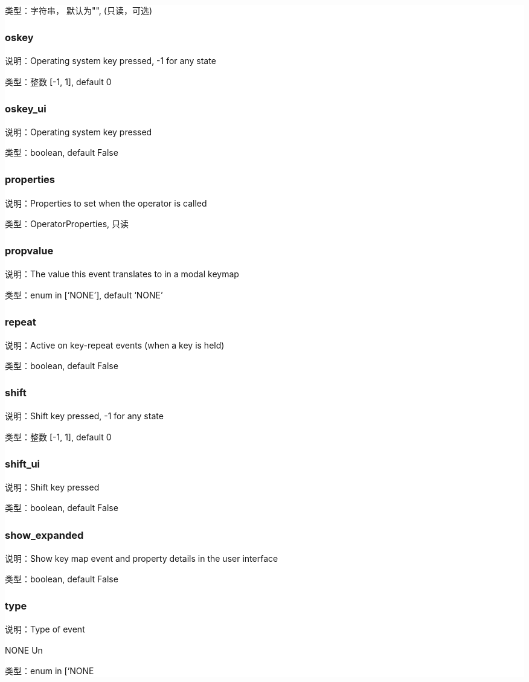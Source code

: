 类型：字符串， 默认为"", (只读，可选)

### oskey

说明：Operating system key pressed, -1 for any state

类型：整数 [-1, 1], default 0

### oskey_ui

说明：Operating system key pressed

类型：boolean, default False

### properties

说明：Properties to set when the operator is called

类型：OperatorProperties, 只读

### propvalue

说明：The value this event translates to in a modal keymap

类型：enum in [‘NONE’], default ‘NONE’

### repeat

说明：Active on key-repeat events (when a key is held)

类型：boolean, default False

### shift

说明：Shift key pressed, -1 for any state

类型：整数 [-1, 1], default 0

### shift_ui

说明：Shift key pressed

类型：boolean, default False

### show_expanded

说明：Show key map event and property details in the user interface

类型：boolean, default False

### type

说明：Type of event

NONE Un

类型：enum in [‘NONE

